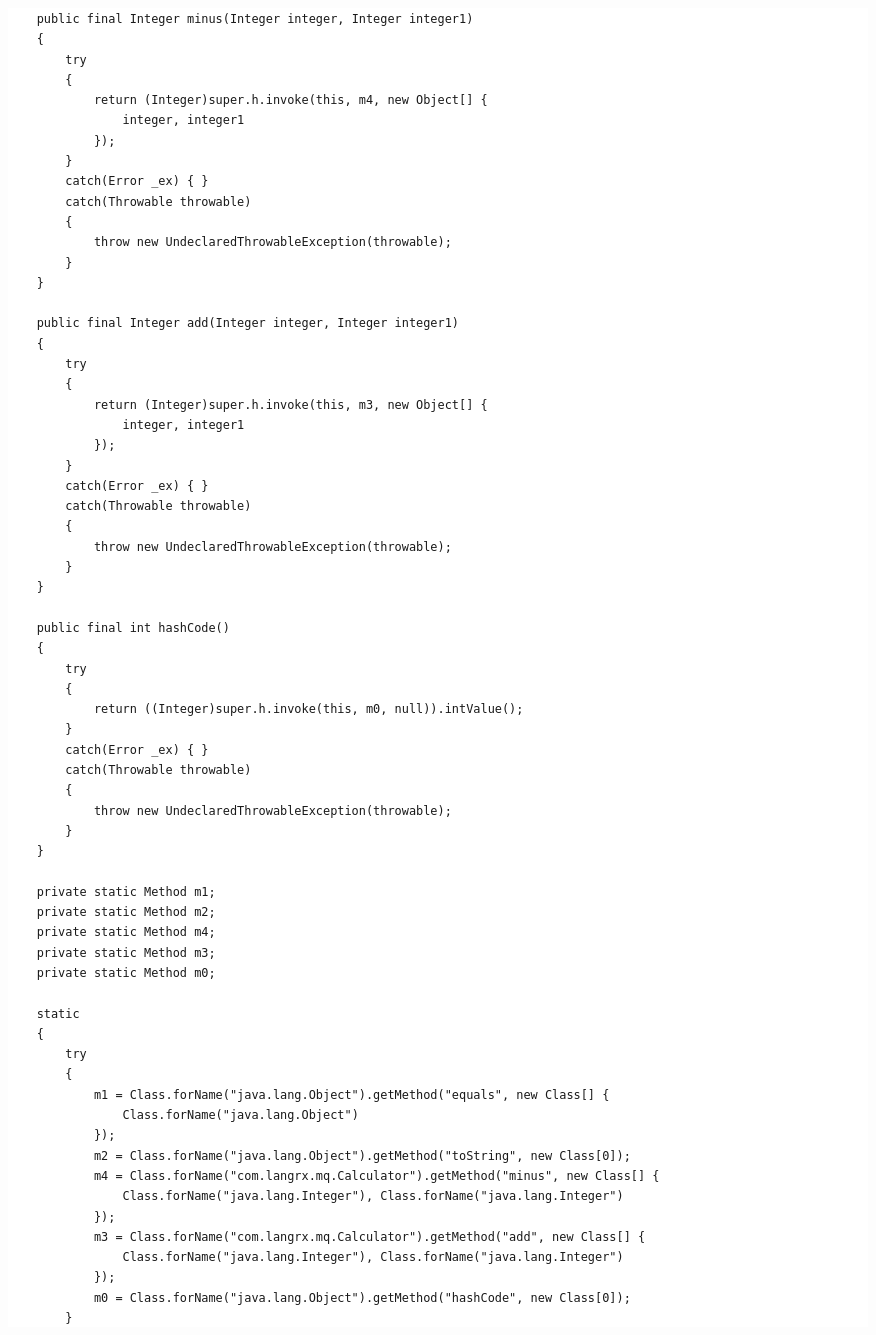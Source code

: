         public final Integer minus(Integer integer, Integer integer1)
        {
            try
            {
                return (Integer)super.h.invoke(this, m4, new Object[] {
                    integer, integer1
                });
            }
            catch(Error _ex) { }
            catch(Throwable throwable)
            {
                throw new UndeclaredThrowableException(throwable);
            }
        }
    
        public final Integer add(Integer integer, Integer integer1)
        {
            try
            {
                return (Integer)super.h.invoke(this, m3, new Object[] {
                    integer, integer1
                });
            }
            catch(Error _ex) { }
            catch(Throwable throwable)
            {
                throw new UndeclaredThrowableException(throwable);
            }
        }
    
        public final int hashCode()
        {
            try
            {
                return ((Integer)super.h.invoke(this, m0, null)).intValue();
            }
            catch(Error _ex) { }
            catch(Throwable throwable)
            {
                throw new UndeclaredThrowableException(throwable);
            }
        }
    
        private static Method m1;
        private static Method m2;
        private static Method m4;
        private static Method m3;
        private static Method m0;
    
        static 
        {
            try
            {
                m1 = Class.forName("java.lang.Object").getMethod("equals", new Class[] {
                    Class.forName("java.lang.Object")
                });
                m2 = Class.forName("java.lang.Object").getMethod("toString", new Class[0]);
                m4 = Class.forName("com.langrx.mq.Calculator").getMethod("minus", new Class[] {
                    Class.forName("java.lang.Integer"), Class.forName("java.lang.Integer")
                });
                m3 = Class.forName("com.langrx.mq.Calculator").getMethod("add", new Class[] {
                    Class.forName("java.lang.Integer"), Class.forName("java.lang.Integer")
                });
                m0 = Class.forName("java.lang.Object").getMethod("hashCode", new Class[0]);
            }